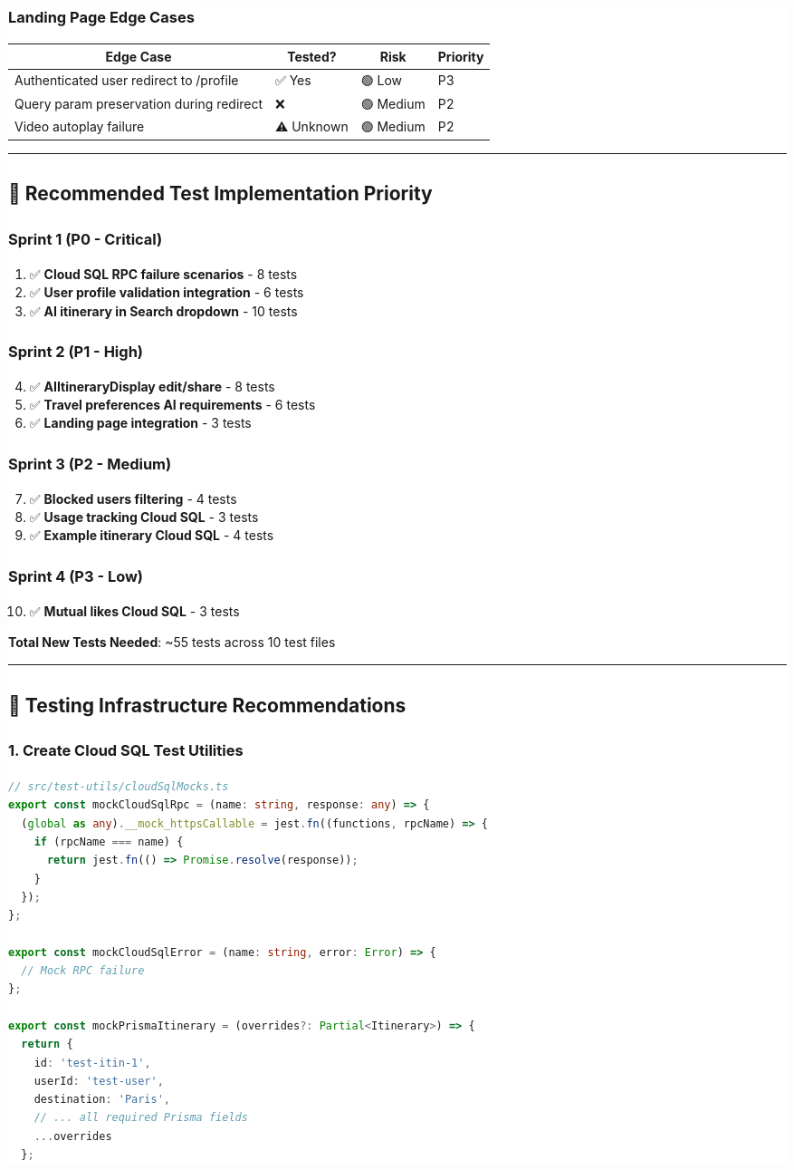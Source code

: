 ### **Landing Page Edge Cases**

| Edge Case | Tested? | Risk | Priority |
|-----------|---------|------|----------|
| Authenticated user redirect to /profile | ✅ Yes | 🟢 Low | P3 |
| Query param preservation during redirect | ❌ | 🟢 Medium | P2 |
| Video autoplay failure | ⚠️ Unknown | 🟢 Medium | P2 |

---

## 🎯 Recommended Test Implementation Priority

### **Sprint 1 (P0 - Critical)**
1. ✅ **Cloud SQL RPC failure scenarios** - 8 tests
2. ✅ **User profile validation integration** - 6 tests
3. ✅ **AI itinerary in Search dropdown** - 10 tests

### **Sprint 2 (P1 - High)**
4. ✅ **AIItineraryDisplay edit/share** - 8 tests
5. ✅ **Travel preferences AI requirements** - 6 tests
6. ✅ **Landing page integration** - 3 tests

### **Sprint 3 (P2 - Medium)**
7. ✅ **Blocked users filtering** - 4 tests
8. ✅ **Usage tracking Cloud SQL** - 3 tests
9. ✅ **Example itinerary Cloud SQL** - 4 tests

### **Sprint 4 (P3 - Low)**
10. ✅ **Mutual likes Cloud SQL** - 3 tests

**Total New Tests Needed**: ~55 tests across 10 test files

---

## 🔧 Testing Infrastructure Recommendations

### 1. **Create Cloud SQL Test Utilities**

```typescript
// src/test-utils/cloudSqlMocks.ts
export const mockCloudSqlRpc = (name: string, response: any) => {
  (global as any).__mock_httpsCallable = jest.fn((functions, rpcName) => {
    if (rpcName === name) {
      return jest.fn(() => Promise.resolve(response));
    }
  });
};

export const mockCloudSqlError = (name: string, error: Error) => {
  // Mock RPC failure
};

export const mockPrismaItinerary = (overrides?: Partial<Itinerary>) => {
  return {
    id: 'test-itin-1',
    userId: 'test-user',
    destination: 'Paris',
    // ... all required Prisma fields
    ...overrides
  };
```